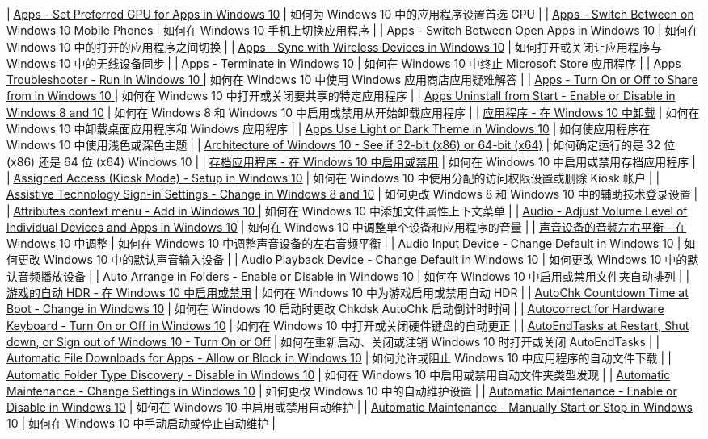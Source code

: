 | [Apps - Set Preferred GPU for Apps in Windows 10](https://www.tenforums.com/tutorials/103965-set-preferred-gpu-apps-windows-10-a.html) | 如何为  Windows 10 中的应用程序设置首选 GPU                  |
| [Apps - Switch Between on Windows 10 Mobile Phones](https://www.tenforums.com/tutorials/8200-switch-between-apps-windows-10-mobile-phones.html) | 如何在  Windows 10 手机上切换应用程序                        |
| [Apps - Switch Between Open Apps in Windows 10](https://www.tenforums.com/tutorials/6082-switch-between-open-apps-windows-10-a.html) | 如何在  Windows 10 中的打开的应用程序之间切换                |
| [Apps - Sync with Wireless Devices in Windows 10](https://www.tenforums.com/tutorials/85048-turn-off-let-apps-sync-wireless-devices-windows-10-a.html) | 如何打开或关闭让应用程序与  Windows 10 中的无线设备同步      |
| [Apps - Terminate in Windows 10](https://www.tenforums.com/tutorials/100964-terminate-microsoft-store-apps-windows-10-a.html) | 如何在  Windows 10 中终止 Microsoft Store 应用程序           |
| [Apps Troubleshooter - Run in Windows 10 ](https://www.tenforums.com/tutorials/45437-windows-store-apps-troubleshooter-run-windows-10-a.html) | 如何在  Windows 10 中使用 Windows 应用商店应用疑难解答       |
| [Apps - Turn On or Off to Share from in Windows 10 ](https://www.tenforums.com/tutorials/68704-turn-off-apps-share-windows-10-a.html) | 如何在  Windows 10 中打开或关闭要共享的特定应用程序          |
| [Apps Uninstall from Start - Enable or Disable in Windows   8 and 10](https://www.tenforums.com/tutorials/47723-uninstall-apps-start-enable-disable-windows-8-10-a.html) | 如何在  Windows 8 和 Windows 10 中启用或禁用从开始卸载应用程序 |
| [应用程序   - 在 Windows 10 中卸载](https://www.tenforums.com/tutorials/4689-uninstall-apps-windows-10-a.html) | 如何在  Windows 10 中卸载桌面应用程序和 Windows 应用程序     |
| [Apps Use Light or Dark Theme in Windows 10](https://www.tenforums.com/tutorials/24038-apps-use-light-dark-theme-windows-10-a.html) | 如何使应用程序在  Windows 10 中使用浅色或深色主题            |
| [Architecture of Windows 10 - See if 32-bit (x86) or   64-bit (x64)](https://www.tenforums.com/tutorials/4399-system-type-32-bit-x86-64-bit-x64-windows-10-a.html) | 如何确定运行的是  32 位 (x86) 还是 64 位 (x64) Windows 10    |
| [存档应用程序   - 在 Windows 10 中启用或禁用](https://www.tenforums.com/tutorials/163427-how-enable-disable-archive-apps-windows-10-a.html) | 如何在  Windows 10 中启用或禁用存档应用程序                  |
| [Assigned Access (Kiosk Mode) - Setup in Windows 10](https://www.tenforums.com/tutorials/86148-setup-remove-kiosk-account-using-assigned-access-windows-10-a.html) | 如何在  Windows 10 中使用分配的访问权限设置或删除 Kiosk 帐户 |
| [Assistive Technology Sign-in Settings - Change in Windows   8 and 10](https://www.tenforums.com/tutorials/98949-change-assistive-technology-sign-settings-windows-8-10-a.html) | 如何更改  Windows 8 和 Windows 10 中的辅助技术登录设置       |
| [Attributes context menu - Add in Windows 10 ](https://www.tenforums.com/tutorials/60751-attributes-context-menu-add-windows-10-a.html) | 如何在  Windows 10 中添加文件属性上下文菜单                  |
| [Audio - Adjust Volume Level of Individual Devices and   Apps in Windows 10](https://www.tenforums.com/tutorials/84119-adjust-volume-level-individual-devices-apps-windows-10-a.html) | 如何在  Windows 10 中调整单个设备和应用程序的音量            |
| [声音设备的音频左右平衡   - 在 Windows 10 中调整](https://www.tenforums.com/tutorials/163377-adjust-left-right-audio-balance-sound-devices-windows-10-a.html) | 如何在  Windows 10 中调整声音设备的左右音频平衡              |
| [Audio Input Device - Change Default in Windows 10](https://www.tenforums.com/tutorials/111310-change-default-sound-input-device-windows-10-a.html) | 如何更改  Windows 10 中的默认声音输入设备                    |
| [Audio Playback Device - Change Default in Windows 10](https://www.tenforums.com/tutorials/102323-change-default-audio-playback-device-windows-10-a.html) | 如何更改  Windows 10 中的默认音频播放设备                    |
| [Auto Arrange in Folders - Enable or Disable in Windows 10](https://www.tenforums.com/tutorials/14856-auto-arrange-folders-enable-disable-windows-10-a.html) | 如何在  Windows 10 中启用或禁用文件夹自动排列                |
| [游戏的自动   HDR - 在 Windows 10 中启用或禁用](https://www.tenforums.com/tutorials/176177-how-enable-disable-auto-hdr-games-windows-10-a.html) | 如何在  Windows 10 中为游戏启用或禁用自动 HDR                |
| [AutoChk Countdown Time at Boot - Change in Windows 10](https://www.tenforums.com/tutorials/40850-chkdsk-autochk-countdown-time-boot-change-windows-10-a.html) | 如何在  Windows 10 启动时更改 Chkdsk AutoChk 启动倒计时时间  |
| [Autocorrect for Hardware Keyboard - Turn On or Off in   Windows 10](https://www.tenforums.com/tutorials/98269-turn-off-autocorrect-hardware-keyboard-windows-10-a.html) | 如何在  Windows 10 中打开或关闭硬件键盘的自动更正            |
| [AutoEndTasks at Restart, Shut down, or Sign out of   Windows 10 - Turn On or Off](https://www.tenforums.com/tutorials/97821-turn-autoendtasks-restart-shut-down-sign-out-windows-10-a.html) | 如何在重新启动、关闭或注销  Windows 10 时打开或关闭 AutoEndTasks |
| [Automatic File Downloads for Apps - Allow or Block in   Windows 10](https://www.tenforums.com/tutorials/101977-allow-block-automatic-file-downloads-apps-windows-10-a.html) | 如何允许或阻止  Windows 10 中应用程序的自动文件下载          |
| [Automatic Folder Type Discovery - Disable in Windows 10](https://www.tenforums.com/tutorials/7923-folder-template-change-windows-10-a.html#option3) | 如何在  Windows 10 中启用或禁用自动文件夹类型发现            |
| [Automatic Maintenance - Change Settings in Windows 10](https://www.tenforums.com/tutorials/3090-automatic-maintenance-change-settings-windows-10-a.html) | 如何更改  Windows 10 中的自动维护设置                        |
| [Automatic Maintenance - Enable or Disable in Windows 10](https://www.tenforums.com/tutorials/40119-automatic-maintenance-enable-disable-windows-10-a.html) | 如何在  Windows 10 中启用或禁用自动维护                      |
| [Automatic Maintenance - Manually Start or Stop in Windows   10 ](https://www.tenforums.com/tutorials/40161-automatic-maintenance-manually-start-stop-windows-10-a.html) | 如何在  Windows 10 中手动启动或停止自动维护                  |
